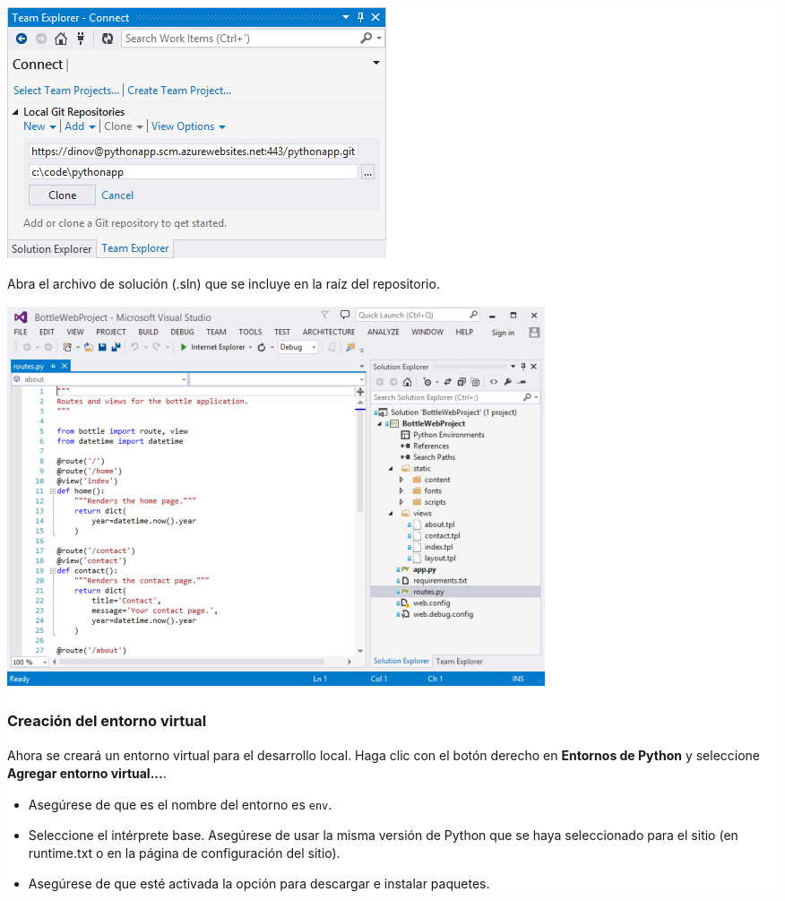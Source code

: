 ![](./media/web-sites-python-create-deploy-bottle-app/ptvs-git-clone.png)

Abra el archivo de solución (.sln) que se incluye en la raíz del repositorio.

![](./media/web-sites-python-create-deploy-bottle-app/ptvs-solution-bottle.png)

### Creación del entorno virtual

Ahora se creará un entorno virtual para el desarrollo local.  Haga clic con el botón derecho en **Entornos de Python** y seleccione **Agregar entorno virtual...**.

- Asegúrese de que es el nombre del entorno es `env`.

- Seleccione el intérprete base.  Asegúrese de usar la misma versión de Python que se haya seleccionado para el sitio (en runtime.txt o en la página de configuración del sitio).

- Asegúrese de que esté activada la opción para descargar e instalar paquetes.
